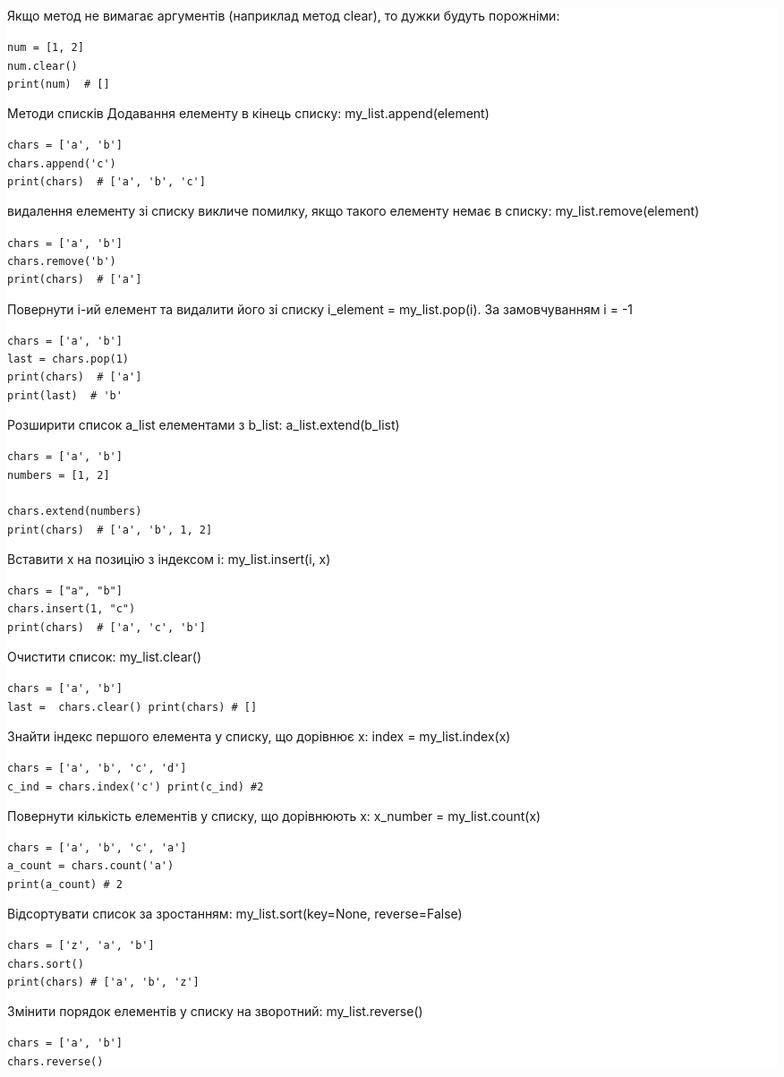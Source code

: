 Якщо метод не вимагає аргументів (наприклад метод clear), то дужки будуть порожніми:
```
num = [1, 2]
num.clear()
print(num)  # []
```
Методи списків
Додавання елементу в кінець списку: my_list.append(element)
```
chars = ['a', 'b']
chars.append('c')
print(chars)  # ['a', 'b', 'c']
```
видалення елементу зі списку викличе помилку, якщо такого елементу немає в списку: my_list.remove(element)
```
chars = ['a', 'b']
chars.remove('b')
print(chars)  # ['a']
```
Повернути i-ий елемент та видалити його зі списку i_element = my_list.pop(i). За замовчуванням i = -1
```
chars = ['a', 'b']
last = chars.pop(1)
print(chars)  # ['a']
print(last)  # 'b'
```
Розширити список a_list елементами з b_list: a_list.extend(b_list)
```
chars = ['a', 'b']
numbers = [1, 2]

chars.extend(numbers)
print(chars)  # ['a', 'b', 1, 2]
```
Вставити x на позицію з індексом i: my_list.insert(i, x)
```
chars = ["a", "b"]
chars.insert(1, "c")
print(chars)  # ['a', 'c', 'b']
```
Очистити список: my_list.clear()
```
chars = ['a', 'b']
last =  chars.clear() print(chars) # []
```
Знайти індекс першого елемента у списку, що дорівнює x: index = my_list.index(x)
```
chars = ['a', 'b', 'c', 'd']
c_ind = chars.index('c') print(c_ind) #2
```
Повернути кількість елементів у списку, що дорівнюють x: x_number = my_list.count(x)
```
chars = ['a', 'b', 'c', 'a']
a_count = chars.count('a')
print(a_count) # 2
```
Відсортувати список за зростанням: my_list.sort(key=None, reverse=False)
```
chars = ['z', 'a', 'b']
chars.sort()
print(chars) # ['a', 'b', 'z']
```
Змінити порядок елементів у списку на зворотний: my_list.reverse()
```
chars = ['a', 'b']
chars.reverse()
```